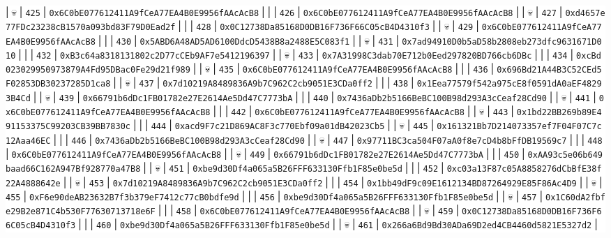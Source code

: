 | 💀 | `425` | `0x6C0bE077612411A9fCeA77EA4B0E9956fAAcAcB8` |
|  | `426` | `0x6C0bE077612411A9fCeA77EA4B0E9956fAAcAcB8` |
| 💀 | `427` | `0xd4657e77FDc23238cB1570a093bd83F79D0Ead2f` |
|  | `428` | `0x0C12738Da85168D0DB16F736F66C05cB4D4310f3` |
| 💀 | `429` | `0x6C0bE077612411A9fCeA77EA4B0E9956fAAcAcB8` |
|  | `430` | `0x5ABD6A48AD5AD6100DdcD5438B8a2488E5C083f1` |
| 💀 | `431` | `0x7ad94910D0b5aD58b2808eb273dfc9631671D010` |
|  | `432` | `0xB3c64a8318131802c2D77cCEb9AF7e5412196397` |
| 💀 | `433` | `0x7A31998C3dab70E712b0Eed297820BD766cb6DBc` |
|  | `434` | `0xcBd023029950973879A4Fd95DBac0Fe29d21f989` |
| 💀 | `435` | `0x6C0bE077612411A9fCeA77EA4B0E9956fAAcAcB8` |
|  | `436` | `0x696Bd21A44B3C52CEd5F02853DB30237285D1ca8` |
| 💀 | `437` | `0x7d10219A8489836A9b7C962C2cb9051E3CDa0ff2` |
|  | `438` | `0x1Eea77579f542a975cE8f0591dA0aEF48293B4Cd` |
| 💀 | `439` | `0x66791b6dDc1FB01782e27E2614Ae5Dd47C7773bA` |
|  | `440` | `0x7436aDb2b5166BeBC100B98d293A3cCeaf28Cd90` |
| 💀 | `441` | `0x6C0bE077612411A9fCeA77EA4B0E9956fAAcAcB8` |
|  | `442` | `0x6C0bE077612411A9fCeA77EA4B0E9956fAAcAcB8` |
| 💀 | `443` | `0x1bd22BB269b89E491153375C99203CB39BB7830c` |
|  | `444` | `0xacd9F7c21D869AC8F3c770Ebf09a01dB42023Cb5` |
| 💀 | `445` | `0x161321Bb7D214073357ef7F04F07C7c12Aaa46EC` |
|  | `446` | `0x7436aDb2b5166BeBC100B98d293A3cCeaf28Cd90` |
| 💀 | `447` | `0x97711BC3ca504F07aA0f8e7cD4b8bFfDB19569c7` |
|  | `448` | `0x6C0bE077612411A9fCeA77EA4B0E9956fAAcAcB8` |
| 💀 | `449` | `0x66791b6dDc1FB01782e27E2614Ae5Dd47C7773bA` |
|  | `450` | `0xAA93c5e06b649baad66C162A947Bf928770a47B8` |
| 💀 | `451` | `0xbe9d30Df4a065a5B26FFF633130Ffb1F85e0be5d` |
|  | `452` | `0xc03a13F87c05A8858276dCbBfE38f22A4888642e` |
| 💀 | `453` | `0x7d10219A8489836A9b7C962C2cb9051E3CDa0ff2` |
|  | `454` | `0x1bb49dF9c09E1612134BD87264929E85F86Ac4D9` |
| 💀 | `455` | `0xF6e90deAB23632B7f3b379eF7412c77cB0bdfe9d` |
|  | `456` | `0xbe9d30Df4a065a5B26FFF633130Ffb1F85e0be5d` |
| 💀 | `457` | `0x1C60dA2fbfe29B2e871C4b530F77630713718e6F` |
|  | `458` | `0x6C0bE077612411A9fCeA77EA4B0E9956fAAcAcB8` |
| 💀 | `459` | `0x0C12738Da85168D0DB16F736F66C05cB4D4310f3` |
|  | `460` | `0xbe9d30Df4a065a5B26FFF633130Ffb1F85e0be5d` |
| 💀 | `461` | `0x266a6Bd9Bd30ADa69D2ed4CB4460d5821E5327d2` |